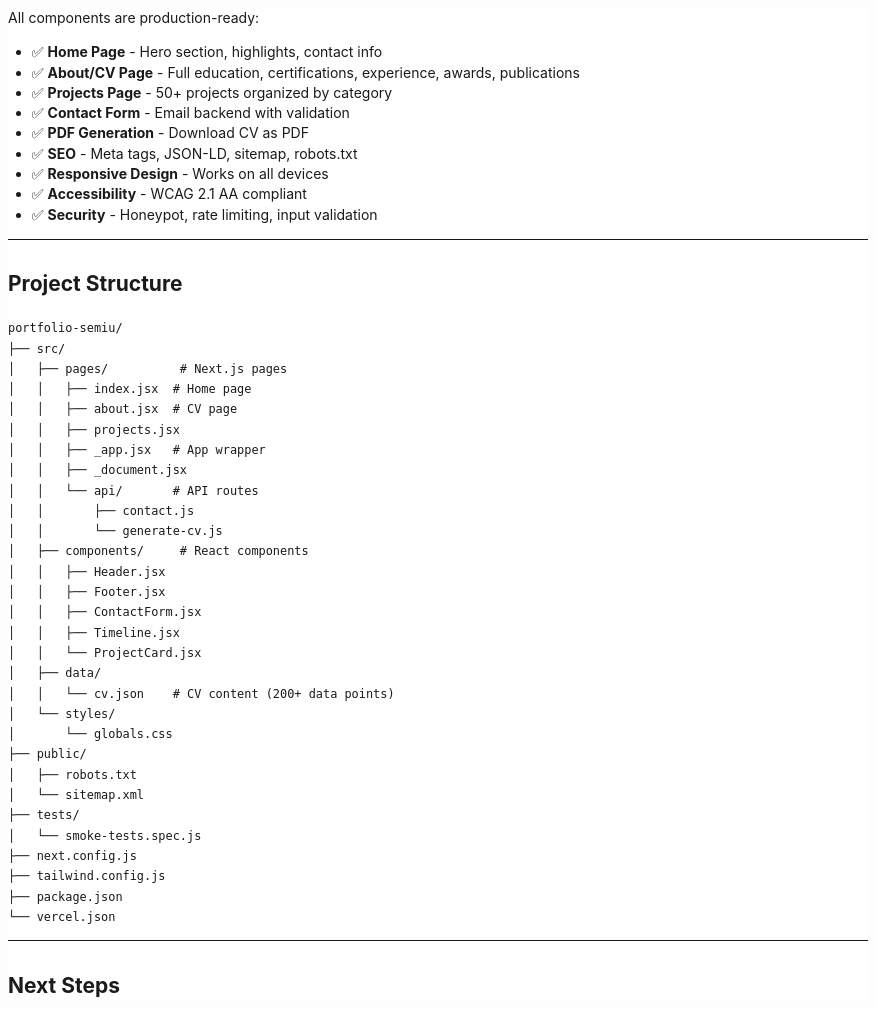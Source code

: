 All components are production-ready:

- ✅ **Home Page** - Hero section, highlights, contact info
- ✅ **About/CV Page** - Full education, certifications, experience, awards, publications
- ✅ **Projects Page** - 50+ projects organized by category
- ✅ **Contact Form** - Email backend with validation
- ✅ **PDF Generation** - Download CV as PDF
- ✅ **SEO** - Meta tags, JSON-LD, sitemap, robots.txt
- ✅ **Responsive Design** - Works on all devices
- ✅ **Accessibility** - WCAG 2.1 AA compliant
- ✅ **Security** - Honeypot, rate limiting, input validation

---

## Project Structure

```
portfolio-semiu/
├── src/
│   ├── pages/          # Next.js pages
│   │   ├── index.jsx  # Home page
│   │   ├── about.jsx  # CV page
│   │   ├── projects.jsx
│   │   ├── _app.jsx   # App wrapper
│   │   ├── _document.jsx
│   │   └── api/       # API routes
│   │       ├── contact.js
│   │       └── generate-cv.js
│   ├── components/     # React components
│   │   ├── Header.jsx
│   │   ├── Footer.jsx
│   │   ├── ContactForm.jsx
│   │   ├── Timeline.jsx
│   │   └── ProjectCard.jsx
│   ├── data/
│   │   └── cv.json    # CV content (200+ data points)
│   └── styles/
│       └── globals.css
├── public/
│   ├── robots.txt
│   └── sitemap.xml
├── tests/
│   └── smoke-tests.spec.js
├── next.config.js
├── tailwind.config.js
├── package.json
└── vercel.json
```

---

## Next Steps
